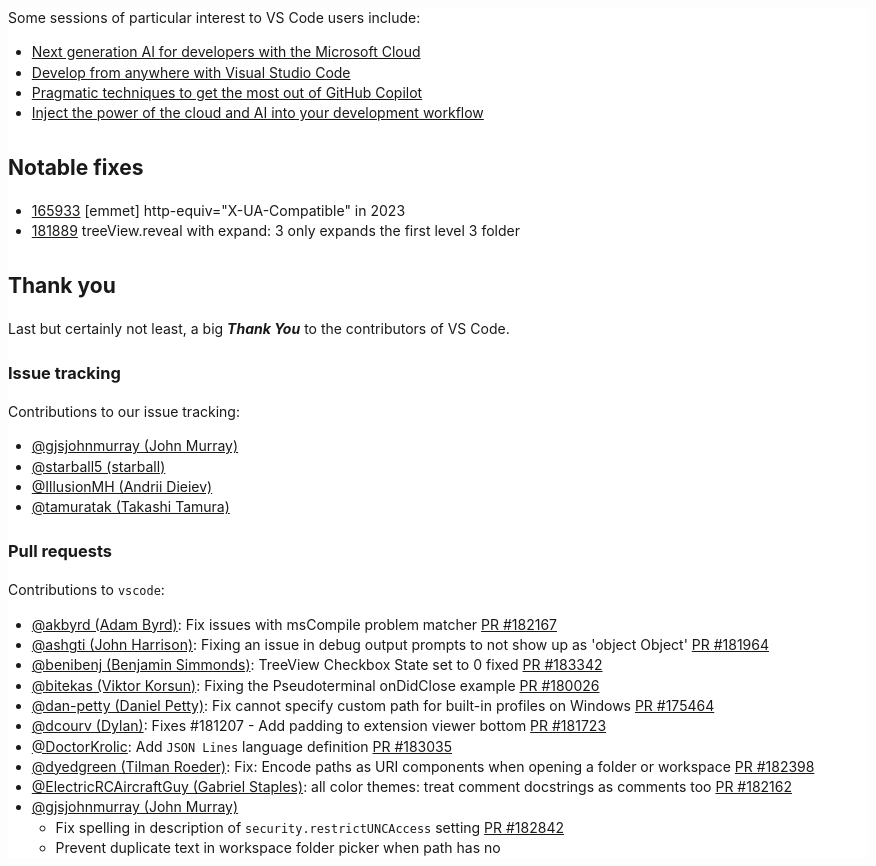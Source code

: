 Some sessions of particular interest to VS Code users include:

-   [Next generation AI for developers with the Microsoft Cloud](https://www.youtube.com/watch?v=KMOV1Zy8YeM)
-   [Develop from anywhere with Visual Studio Code](https://www.youtube.com/watch?v=CYObXaSjj78)
-   [Pragmatic techniques to get the most out of GitHub Copilot](https://www.youtube.com/watch?v=CwAzIpc4AnA)
-   [Inject the power of the cloud and AI into your development workflow](https://www.youtube.com/watch?v=jl8-7AJb98g)

## Notable fixes

-   [165933](https://github.com/microsoft/vscode/issues/165933) \[emmet\]
    http-equiv="X-UA-Compatible" in 2023
-   [181889](https://github.com/microsoft/vscode/issues/181889) treeView.reveal
    with expand: 3 only expands the first level 3 folder

## Thank you

Last but certainly not least, a big _**Thank You**_ to the contributors of VS
Code.

### Issue tracking

Contributions to our issue tracking:

-   [@gjsjohnmurray (John Murray)](https://github.com/gjsjohnmurray)
-   [@starball5 (starball)](https://github.com/starball5)
-   [@IllusionMH (Andrii Dieiev)](https://github.com/IllusionMH)
-   [@tamuratak (Takashi Tamura)](https://github.com/tamuratak)

### Pull requests

Contributions to `vscode`:

-   [@akbyrd (Adam Byrd)](https://github.com/akbyrd): Fix issues with msCompile
    problem matcher
    [PR #182167](https://github.com/microsoft/vscode/pull/182167)
-   [@ashgti (John Harrison)](https://github.com/ashgti): Fixing an issue in
    debug output prompts to not show up as 'object Object'
    [PR #181964](https://github.com/microsoft/vscode/pull/181964)
-   [@benibenj (Benjamin Simmonds)](https://github.com/benibenj): TreeView
    Checkbox State set to 0 fixed
    [PR #183342](https://github.com/microsoft/vscode/pull/183342)
-   [@bitekas (Viktor Korsun)](https://github.com/bitekas): Fixing the
    Pseudoterminal onDidClose example
    [PR #180026](https://github.com/microsoft/vscode/pull/180026)
-   [@dan-petty (Daniel Petty)](https://github.com/dan-petty): Fix cannot
    specify custom path for built-in profiles on Windows
    [PR #175464](https://github.com/microsoft/vscode/pull/175464)
-   [@dcourv (Dylan)](https://github.com/dcourv): Fixes #181207 - Add padding to
    extension viewer bottom
    [PR #181723](https://github.com/microsoft/vscode/pull/181723)
-   [@DoctorKrolic](https://github.com/DoctorKrolic): Add `JSON Lines` language
    definition [PR #183035](https://github.com/microsoft/vscode/pull/183035)
-   [@dyedgreen (Tilman Roeder)](https://github.com/dyedgreen): Fix: Encode
    paths as URI components when opening a folder or workspace
    [PR #182398](https://github.com/microsoft/vscode/pull/182398)
-   [@ElectricRCAircraftGuy (Gabriel Staples)](https://github.com/ElectricRCAircraftGuy):
    all color themes: treat comment docstrings as comments too
    [PR #182162](https://github.com/microsoft/vscode/pull/182162)
-   [@gjsjohnmurray (John Murray)](https://github.com/gjsjohnmurray)
    -   Fix spelling in description of `security.restrictUNCAccess` setting
        [PR #182842](https://github.com/microsoft/vscode/pull/182842)
    -   Prevent duplicate text in workspace folder picker when path has no